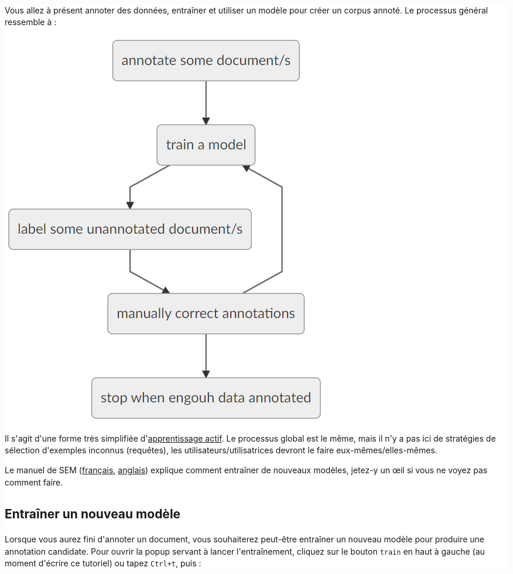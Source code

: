 Vous allez à présent annoter des données, entraîner et utiliser un modèle pour créer un corpus annoté. Le processus général ressemble à :

![the annotation/training process](training-loop.png)

Il s'agit d'une forme très simplifiée d'[apprentissage actif](https://fr.wikipedia.org/wiki/Apprentissage_actif). Le processus global est le même, mais il n'y a pas ici de stratégies de sélection d'exemples inconnus (requêtes), les utilisateurs/utilisatrices devront le faire eux-mêmes/elles-mêmes.

Le manuel de SEM ([français](https://github.com/YoannDupont/SEM/blob/master/manual/manual-fr.pdf), [anglais](https://github.com/YoannDupont/SEM/blob/master/manual/manual-en.pdf)) explique comment entraîner de nouveaux modèles, jetez-y un œil si vous ne voyez pas comment faire.

## Entraîner un nouveau modèle

Lorsque vous aurez fini d'annoter un document, vous souhaiterez peut-être entraîner un nouveau modèle pour produire une annotation candidate. Pour ouvrir la popup servant à lancer l'entraînement, cliquez sur le bouton `train` en haut à gauche (au moment d'écrire ce tutoriel) ou tapez `Ctrl+t`, puis :
